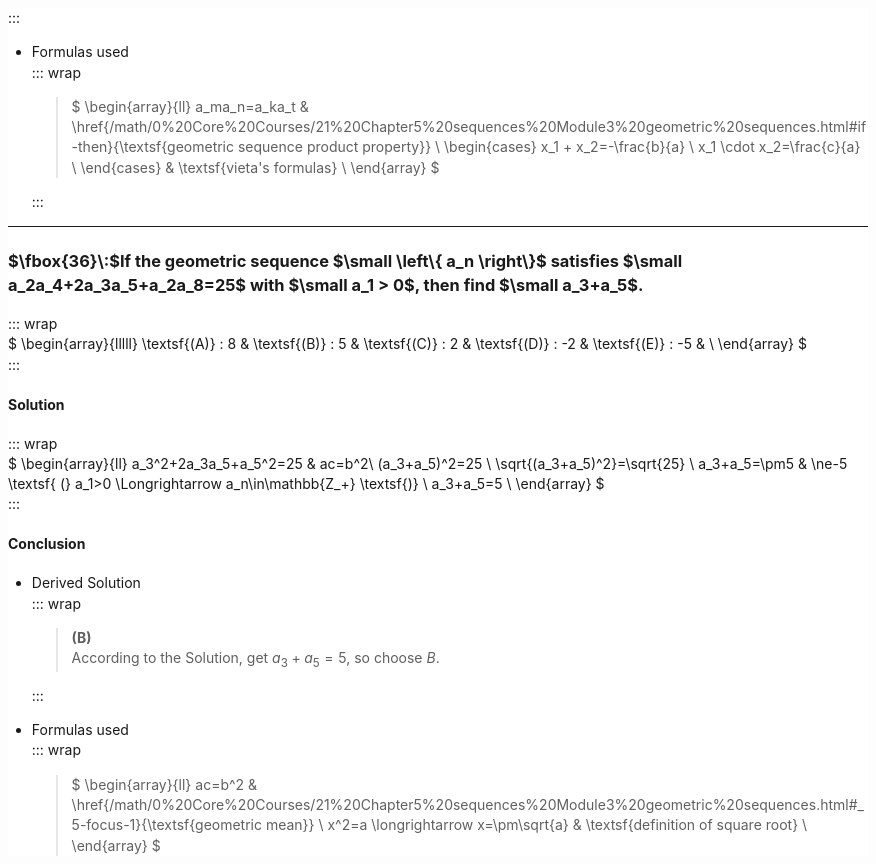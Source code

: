   :::
- Formulas used  
  ::: wrap
  >$
  \begin{array}{ll}
  a_ma_n=a_ka_t & \href{/math/0%20Core%20Courses/21%20Chapter5%20sequences%20Module3%20geometric%20sequences.html#if-then}{\textsf{geometric sequence product property}} \\
  \begin{cases}
  x_1 + x_2=-\frac{b}{a} \\
  x_1 \cdot x_2=\frac{c}{a} \\
  \end{cases} & \textsf{vieta's formulas} \\
  \end{array}
  >$

  :::
---



### $\fbox{36}\:$If the geometric sequence $\small \left\{ a_n \right\}$ satisfies $\small a_2a_4+2a_3a_5+a_2a_8=25$ with $\small a_1 > 0$, then find $\small a_3+a_5$. 
::: wrap  
$
\begin{array}{lllll}
\textsf{(A)} \: 8 &
\textsf{(B)} \: 5 &
\textsf{(C)} \: 2 &
\textsf{(D)} \: -2 &
\textsf{(E)} \: -5 & \\
\end{array}
$  
:::
#### Solution
::: wrap  
$
\begin{array}{ll}
a_3^2+2a_3a_5+a_5^2=25 & ac=b^2\\
(a_3+a_5)^2=25 \\
\sqrt{(a_3+a_5)^2}=\sqrt{25} \\
a_3+a_5=\pm5 & \ne-5 \textsf{ (} a_1>0 \Longrightarrow a_n\in\mathbb{Z_+} \textsf{)} \\
a_3+a_5=5 \\
\end{array}
$  
:::  
#### Conclusion
- Derived Solution  
  ::: wrap
  > $\boldsymbol{(B)}$  
  > According to the Solution, get $a_3+a_5=5$, so choose $B$. 

  :::
- Formulas used  
  ::: wrap
  >$
  \begin{array}{ll}
  ac=b^2 & \href{/math/0%20Core%20Courses/21%20Chapter5%20sequences%20Module3%20geometric%20sequences.html#_5-focus-1}{\textsf{geometric mean}} \\
  x^2=a \longrightarrow x=\pm\sqrt{a} & \textsf{definition of square root} \\
  \end{array}
  >$
